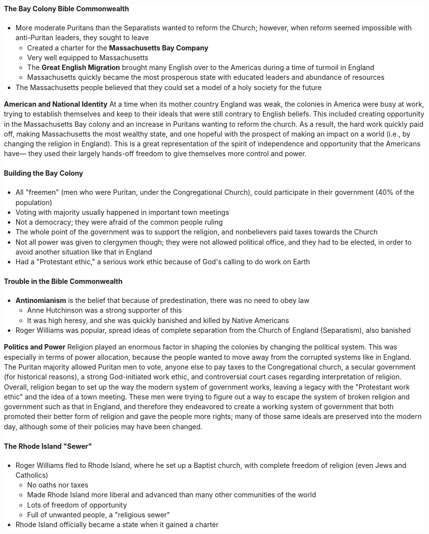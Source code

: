 #### The Bay Colony Bible Commonwealth
- More moderate Puritans than the Separatists wanted to reform the Church; however, when reform seemed impossible with anti-Puritan leaders, they sought to leave
    - Created a charter for the **Massachusetts Bay Company**
    - Very well equipped to Massachusetts
    - The **Great English Migration** brought many English over to the Americas during a time of turmoil in England
    - Massachusetts quickly became the most prosperous state with educated leaders and abundance of resources
- The Massachusetts people believed that they could set a model of a holy society for the future

**American and National Identity** At a time when its mother country England was weak, the colonies in America were busy at work, trying to establish themselves and keep to their ideals that were still contrary to English beliefs. This included creating opportunity in the Massachusetts Bay colony and an increase in Puritans wanting to reform the church. As a result, the hard work quickly paid off, making Massachusetts the most wealthy state, and one hopeful with the prospect of making an impact on a world (i.e., by changing the religion in England). This is a great representation of the spirit of independence and opportunity that the Americans have&mdash; they used their largely hands-off freedom to give themselves more control and power.

#### Building the Bay Colony
- All "freemen" (men who were Puritan, under the Congregational Church), could participate in their government (40% of the population)
- Voting with majority usually happened in important town meetings
- Not a democracy; they were afraid of the common people ruling
- The whole point of the government was to support the religion, and nonbelievers paid taxes towards the Church
- Not all power was given to clergymen though; they were not allowed political office, and they had to be elected, in order to avoid another situation like that in England
- Had a "Protestant ethic," a serious work ethic because of God's calling to do work on Earth

#### Trouble in the Bible Commonwealth
- **Antinomianism** is the belief that because of predestination, there was no need to obey law
    - Anne Hutchinson was a strong supporter of this
    - It was high heresy, and she was quickly banished and killed by Native Americans
- Roger Williams was popular, spread ideas of complete separation from the Church of England (Separatism), also banished

**Politics and Power** Religion played an enormous factor in shaping the colonies by changing the political system. This was especially in terms of power allocation, because the people wanted to move away from the corrupted systems like in England. The Puritan majority allowed Puritan men to vote, anyone else to pay taxes to the Congregational church, a secular government (for historical reasons), a strong God-initiated work ethic, and controversial court cases regarding interpretation of religion. Overall, religion began to set up the way the modern system of government works, leaving a legacy with the "Protestant work ethic" and the idea of a town meeting. These men were trying to figure out a way to escape the system of broken religion and government such as that in England, and therefore they endeavored to create a working system of government that both promoted their better form of religion and gave the people more rights; many of those same ideals are preserved into the modern day, although some of their policies may have been changed.

#### The Rhode Island "Sewer"
- Roger Williams fled to Rhode Island, where he set up a Baptist church, with complete freedom of religion (even Jews and Catholics)
    - No oaths nor taxes
    - Made Rhode Island more liberal and advanced than many other communities of the world
    - Lots of freedom of opportunity
    - Full of unwanted people, a "religious sewer"
- Rhode Island officially became a state when it gained a charter
